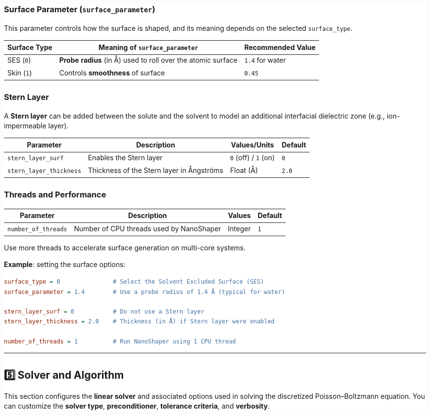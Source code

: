 


### Surface Parameter (`surface_parameter`)

This parameter controls how the surface is shaped, and its meaning depends on the selected `surface_type`.

| Surface Type | Meaning of `surface_parameter`                                | Recommended Value |
|--------------|---------------------------------------------------------------|-------------------|
| SES (`0`)    | **Probe radius** (in Å) used to roll over the atomic surface   | `1.4` for water   |
| Skin (`1`) | Controls **smoothness**  of surface      | `0.45`            |


### Stern Layer

A **Stern layer** can be added between the solute and the solvent to model an additional interfacial dielectric zone (e.g., ion-impermeable layer).

| Parameter               | Description                                           | Values/Units       | Default |
|------------------------|-------------------------------------------------------|--------------------|---------|
| `stern_layer_surf`     | Enables the Stern layer                               | `0` (off) / `1` (on) | `0`     |
| `stern_layer_thickness`| Thickness of the Stern layer in Ångströms             | Float (Å)          | `2.0`   |

### Threads and Performance

| Parameter            | Description                              | Values | Default |
|---------------------|------------------------------------------|--------|---------|
| `number_of_threads` | Number of CPU threads used by NanoShaper | Integer| `1`     |

Use more threads to accelerate surface generation on multi-core systems.



**Example**: setting the surface options:


```ini
surface_type = 0               # Select the Solvent Excluded Surface (SES)
surface_parameter = 1.4        # Use a probe radius of 1.4 Å (typical for water)

stern_layer_surf = 0           # Do not use a Stern layer
stern_layer_thickness = 2.0    # Thickness (in Å) if Stern layer were enabled

number_of_threads = 1          # Run NanoShaper using 1 CPU thread
```

---

## 5️⃣ Solver and Algorithm 

This section configures the **linear solver** and associated options used in solving the discretized Poisson–Boltzmann equation. You can customize the **solver type**, **preconditioner**, **tolerance criteria**, and **verbosity**.
